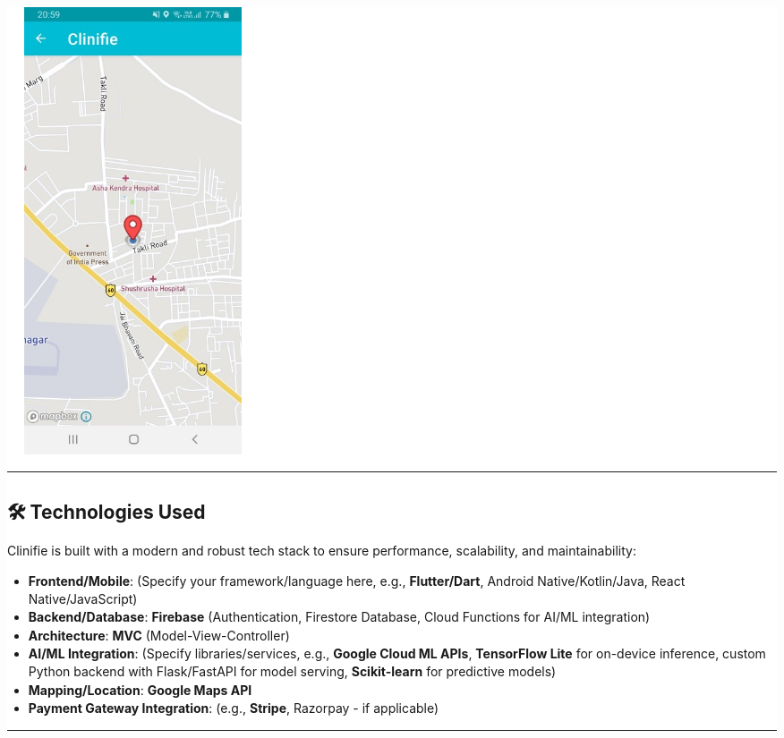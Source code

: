    <img src="https://raw.githubusercontent.com/aniket691/CLINIFIE/main/app/images/126813970-49d2c5ab-59fc-4d03-a3d6-91a84ee68731.jpg" height="500" width="250">
</p>

---

## 🛠️ Technologies Used

Clinifie is built with a modern and robust tech stack to ensure performance, scalability, and maintainability:

* **Frontend/Mobile**: (Specify your framework/language here, e.g., **Flutter/Dart**, Android Native/Kotlin/Java, React Native/JavaScript)
* **Backend/Database**: **Firebase** (Authentication, Firestore Database, Cloud Functions for AI/ML integration)
* **Architecture**: **MVC** (Model-View-Controller)
* **AI/ML Integration**: (Specify libraries/services, e.g., **Google Cloud ML APIs**, **TensorFlow Lite** for on-device inference, custom Python backend with Flask/FastAPI for model serving, **Scikit-learn** for predictive models)
* **Mapping/Location**: **Google Maps API**
* **Payment Gateway Integration**: (e.g., **Stripe**, Razorpay - if applicable)

---
